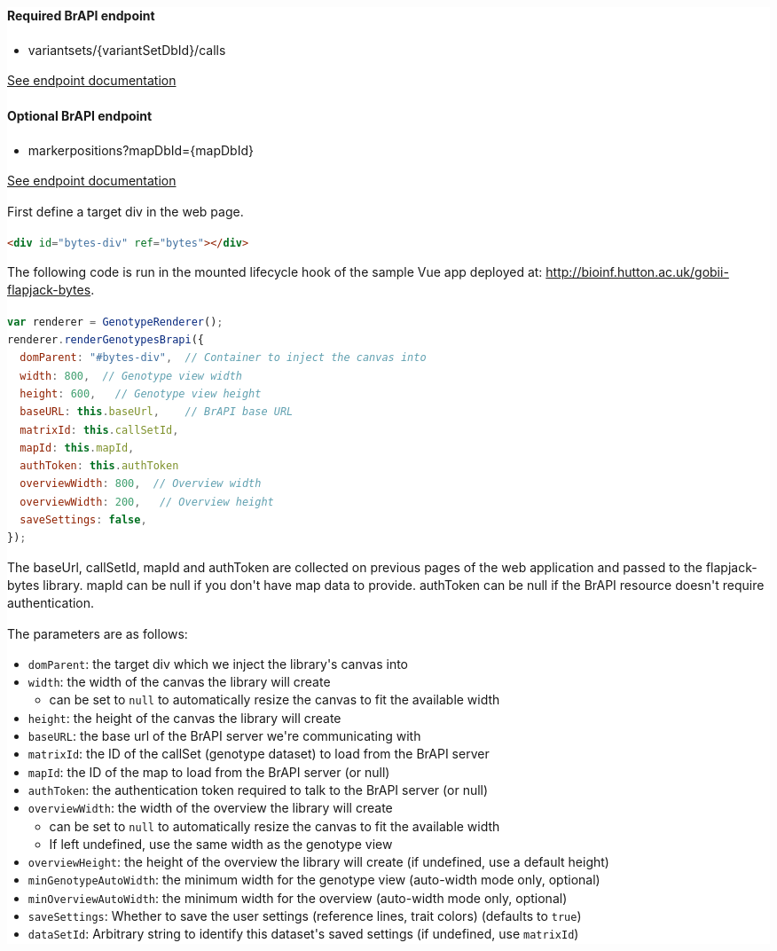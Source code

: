 #### Required BrAPI endpoint
- variantsets/{variantSetDbId}/calls 

[See endpoint documentation](https://brapigenotyping.docs.apiary.io/#reference/variantsets/get-variantsetsvariantsetdbidcalls/get-/variantsets/{variantsetdbid}/calls)

#### Optional BrAPI endpoint
- markerpositions?mapDbId={mapDbId} 

[See endpoint documentation](https://brapigenotyping.docs.apiary.io/#reference/genome-maps/get-markerpositions/get-/markerpositions)

First define a target div in the web page.

```html
<div id="bytes-div" ref="bytes"></div>
```

The following code is run in the mounted lifecycle hook of the sample Vue app
deployed at: http://bioinf.hutton.ac.uk/gobii-flapjack-bytes. 

```javascript
var renderer = GenotypeRenderer();
renderer.renderGenotypesBrapi({
  domParent: "#bytes-div",  // Container to inject the canvas into
  width: 800,  // Genotype view width
  height: 600,   // Genotype view height
  baseURL: this.baseUrl,    // BrAPI base URL
  matrixId: this.callSetId,
  mapId: this.mapId,
  authToken: this.authToken
  overviewWidth: 800,  // Overview width
  overviewWidth: 200,   // Overview height
  saveSettings: false,
});
```

The baseUrl, callSetId, mapId and authToken are collected on previous pages of
the web application and passed to the flapjack-bytes library. mapId can be null
if you don't have map data to provide. authToken can be null if the BrAPI
resource doesn't require authentication.

The parameters are as follows:
- `domParent`: the target div which we inject the library's canvas into
- `width`: the width of the canvas the library will create 
    - can be set to `null` to automatically resize the canvas to fit the available width
- `height`: the height of the canvas the library will create
- `baseURL`: the base url of the BrAPI server we're communicating with
- `matrixId`: the ID of the callSet (genotype dataset) to load from the BrAPI server
- `mapId`: the ID of the map to load from the BrAPI server (or null)
- `authToken`: the authentication token required to talk to the BrAPI server (or null)
- `overviewWidth`: the width of the overview the library will create
    - can be set to `null` to automatically resize the canvas to fit the available width
    - If left undefined, use the same width as the genotype view
- `overviewHeight`: the height of the overview the library will create (if undefined, use a default height)
- `minGenotypeAutoWidth`: the minimum width for the genotype view (auto-width mode only, optional)
- `minOverviewAutoWidth`: the minimum width for the overview (auto-width mode only, optional)
- `saveSettings`: Whether to save the user settings (reference lines, trait colors) (defaults to `true`)
- `dataSetId`: Arbitrary string to identify this dataset's saved settings (if undefined, use `matrixId`)
